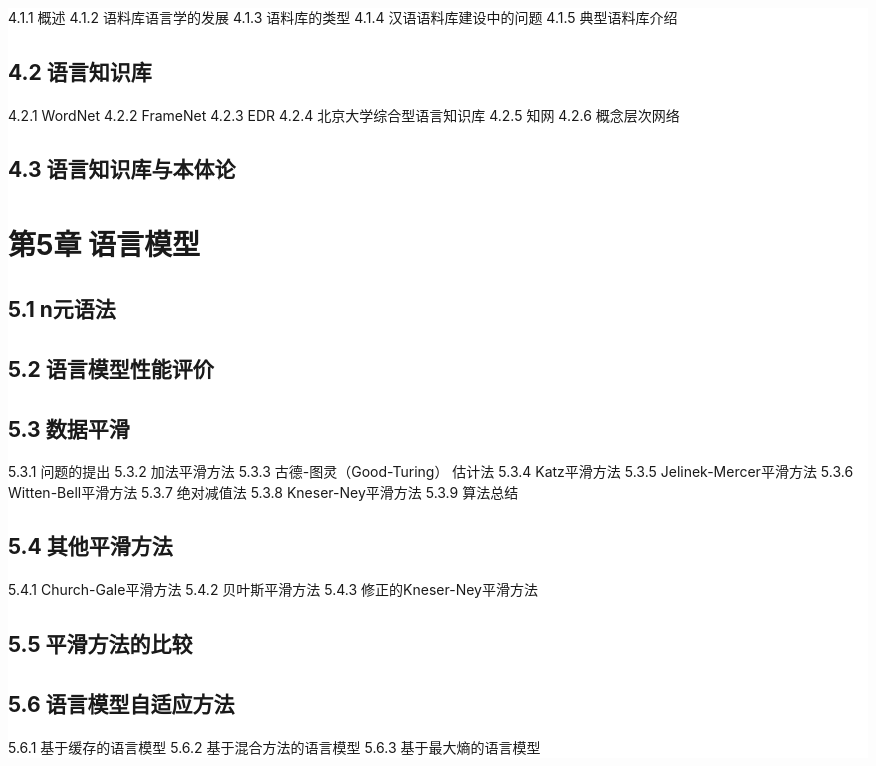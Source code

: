 4.1.1 概述
4.1.2 语料库语言学的发展
4.1.3 语料库的类型
4.1.4 汉语语料库建设中的问题
4.1.5 典型语料库介绍

## 4.2 语言知识库

4.2.1 WordNet
4.2.2 FrameNet
4.2.3 EDR
4.2.4 北京大学综合型语言知识库
4.2.5 知网
4.2.6 概念层次网络

## 4.3 语言知识库与本体论

# 第5章 语言模型

## 5.1 n元语法

## 5.2 语言模型性能评价

## 5.3 数据平滑

5.3.1 问题的提出
5.3.2 加法平滑方法
5.3.3 古德-图灵（Good-Turing） 估计法
5.3.4 Katz平滑方法
5.3.5 Jelinek-Mercer平滑方法
5.3.6 Witten-Bell平滑方法
5.3.7 绝对减值法
5.3.8 Kneser-Ney平滑方法
5.3.9 算法总结

## 5.4 其他平滑方法

5.4.1 Church-Gale平滑方法
5.4.2 贝叶斯平滑方法
5.4.3 修正的Kneser-Ney平滑方法

## 5.5 平滑方法的比较

## 5.6 语言模型自适应方法

5.6.1 基于缓存的语言模型
5.6.2 基于混合方法的语言模型
5.6.3 基于最大熵的语言模型
